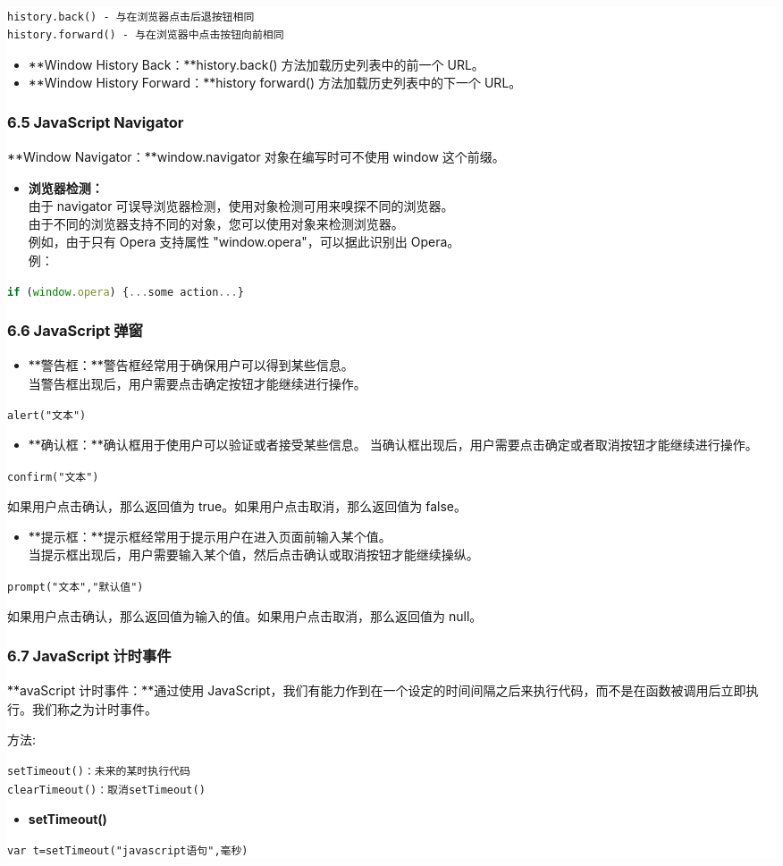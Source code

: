 ```         
history.back() - 与在浏览器点击后退按钮相同
history.forward() - 与在浏览器中点击按钮向前相同
```

- **Window History Back：**history.back() 方法加载历史列表中的前一个 URL。
- **Window History Forward：**history forward() 方法加载历史列表中的下一个 URL。

### 6.5 JavaScript Navigator
**Window Navigator：**window.navigator 对象在编写时可不使用 window 这个前缀。

- **浏览器检测：**		
由于 navigator 可误导浏览器检测，使用对象检测可用来嗅探不同的浏览器。		
由于不同的浏览器支持不同的对象，您可以使用对象来检测浏览器。	
例如，由于只有 Opera 支持属性 "window.opera"，可以据此识别出 Opera。		
例：		
```javascript
if (window.opera) {...some action...}
```

### 6.6 JavaScript 弹窗
- **警告框：**警告框经常用于确保用户可以得到某些信息。	
当警告框出现后，用户需要点击确定按钮才能继续进行操作。

```
alert("文本")
```
- **确认框：**确认框用于使用户可以验证或者接受某些信息。	
当确认框出现后，用户需要点击确定或者取消按钮才能继续进行操作。

```
confirm("文本")
```
如果用户点击确认，那么返回值为 true。如果用户点击取消，那么返回值为 false。

- **提示框：**提示框经常用于提示用户在进入页面前输入某个值。	
当提示框出现后，用户需要输入某个值，然后点击确认或取消按钮才能继续操纵。

```
prompt("文本","默认值")
```
如果用户点击确认，那么返回值为输入的值。如果用户点击取消，那么返回值为 null。

### 6.7 JavaScript 计时事件
**avaScript 计时事件：**通过使用 JavaScript，我们有能力作到在一个设定的时间间隔之后来执行代码，而不是在函数被调用后立即执行。我们称之为计时事件。		

方法:

```
setTimeout()：未来的某时执行代码
clearTimeout()：取消setTimeout()
```
- **setTimeout()**		

```
var t=setTimeout("javascript语句",毫秒)
```		
